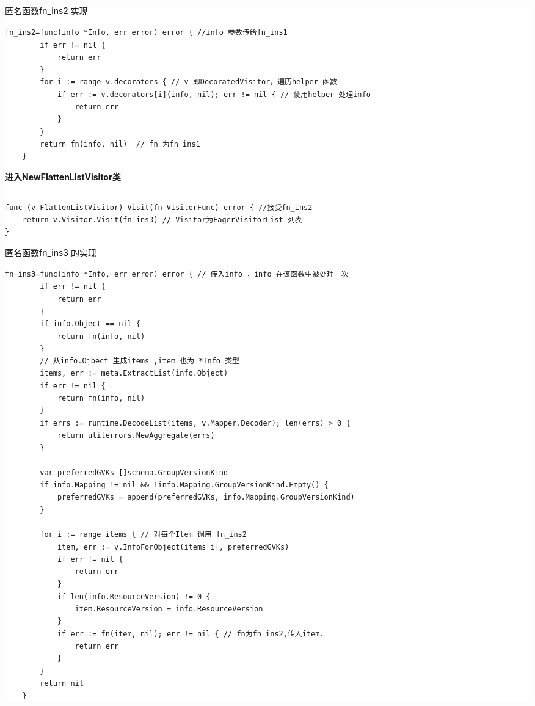 匿名函数fn_ins2 实现

```
fn_ins2=func(info *Info, err error) error { //info 参数传给fn_ins1
		if err != nil {
			return err
		}
		for i := range v.decorators { // v 即DecoratedVisitor，遍历helper 函数
			if err := v.decorators[i](info, nil); err != nil { // 使用helper 处理info 
				return err
			}
		}
		return fn(info, nil)  // fn 为fn_ins1
	}
```



**进入NewFlattenListVisitor类**

-----------------------------------------------------------------------------------------------------------------------------------------------------------

```
func (v FlattenListVisitor) Visit(fn VisitorFunc) error { //接受fn_ins2
	return v.Visitor.Visit(fn_ins3) // Visitor为EagerVisitorList 列表
}
```

匿名函数fn_ins3 的实现

```
fn_ins3=func(info *Info, err error) error { // 传入info ，info 在该函数中被处理一次
		if err != nil {
			return err
		}
		if info.Object == nil {
			return fn(info, nil)
		}
		// 从info.Ojbect 生成items ,item 也为 *Info 类型
		items, err := meta.ExtractList(info.Object)
		if err != nil {
			return fn(info, nil)
		}
		if errs := runtime.DecodeList(items, v.Mapper.Decoder); len(errs) > 0 {
			return utilerrors.NewAggregate(errs)
		}

		var preferredGVKs []schema.GroupVersionKind
		if info.Mapping != nil && !info.Mapping.GroupVersionKind.Empty() {
			preferredGVKs = append(preferredGVKs, info.Mapping.GroupVersionKind)
		}

		for i := range items { // 对每个Item 调用 fn_ins2
			item, err := v.InfoForObject(items[i], preferredGVKs)
			if err != nil {
				return err
			}
			if len(info.ResourceVersion) != 0 {
				item.ResourceVersion = info.ResourceVersion
			}
			if err := fn(item, nil); err != nil { // fn为fn_ins2,传入item.
				return err
			}
		}
		return nil
	}
```
